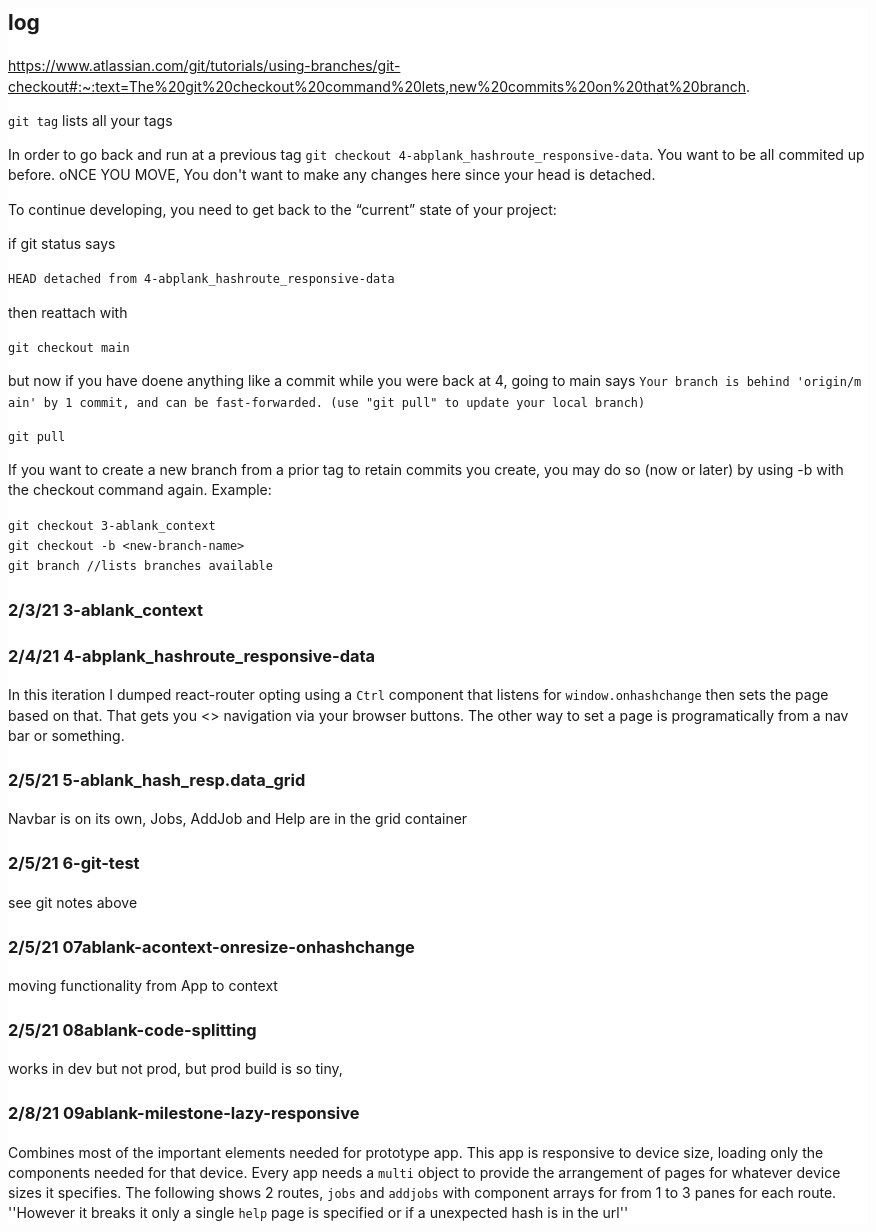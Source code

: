 ## log
https://www.atlassian.com/git/tutorials/using-branches/git-checkout#:~:text=The%20git%20checkout%20command%20lets,new%20commits%20on%20that%20branch.

`git tag` lists all your tags

In order to go back and run at a previous tag `git checkout 4-abplank_hashroute_responsive-data`. You want to be all commited up before. oNCE YOU MOVE, You don't want to make any changes here since your head is detached. 

To continue developing, you need to get back to the “current” state of your project: 

if git status says 

    HEAD detached from 4-abplank_hashroute_responsive-data

then reattach with
 
    git checkout main

but now if you have doene anything like a commit while you were back at 4, going to main says `Your branch is behind 'origin/main' by 1 commit, and can be fast-forwarded. (use "git pull" to update your local branch)`

    git pull

If you want to create a new branch from a prior tag to retain commits you create, you may do so (now or later) by using -b with the checkout command again. Example:

    git checkout 3-ablank_context
    git checkout -b <new-branch-name>
    git branch //lists branches available

### 2/3/21 3-ablank_context
### 2/4/21 4-abplank_hashroute_responsive-data
In this iteration I dumped react-router opting using a `Ctrl` component that listens for `window.onhashchange` then sets the page based on that. That gets you <> navigation via your browser buttons. The other way to set a page is programatically from a nav bar or something.
### 2/5/21 5-ablank_hash_resp.data_grid
Navbar is on its own, Jobs, AddJob and Help are in the grid container
### 2/5/21 6-git-test
see git notes above
### 2/5/21 07ablank-acontext-onresize-onhashchange
moving functionality from App to context
### 2/5/21 08ablank-code-splitting
works in dev but not prod, but prod build is so tiny, 
### 2/8/21 09ablank-milestone-lazy-responsive
Combines most of the important elements needed for prototype app. This app is responsive to device size, loading only the components needed for that device. Every app needs a `multi` object to provide the arrangement of pages for whatever device sizes it specifies. The following shows 2 routes, `jobs` and `addjobs` with component arrays for from 1 to 3 panes for each route. ''However it breaks it only a single `help` page is specified or if a unexpected hash is in the url''
